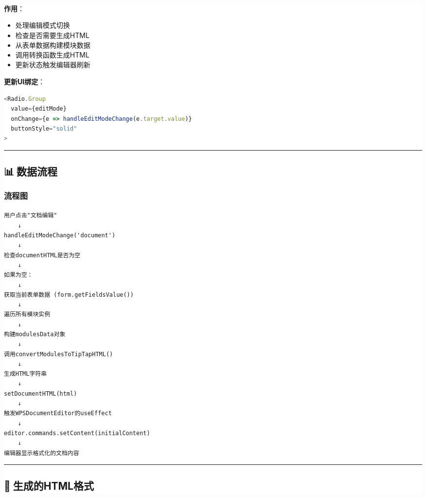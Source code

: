 **作用**：
- 处理编辑模式切换
- 检查是否需要生成HTML
- 从表单数据构建模块数据
- 调用转换函数生成HTML
- 更新状态触发编辑器刷新

**更新UI绑定**：
```typescript
<Radio.Group
  value={editMode}
  onChange={e => handleEditModeChange(e.target.value)}
  buttonStyle="solid"
>
```

---

## 📊 数据流程

### 流程图
```
用户点击"文档编辑"
    ↓
handleEditModeChange('document')
    ↓
检查documentHTML是否为空
    ↓
如果为空：
    ↓
获取当前表单数据 (form.getFieldsValue())
    ↓
遍历所有模块实例
    ↓
构建modulesData对象
    ↓
调用convertModulesToTipTapHTML()
    ↓
生成HTML字符串
    ↓
setDocumentHTML(html)
    ↓
触发WPSDocumentEditor的useEffect
    ↓
editor.commands.setContent(initialContent)
    ↓
编辑器显示格式化的文档内容
```

---

## 🎨 生成的HTML格式
